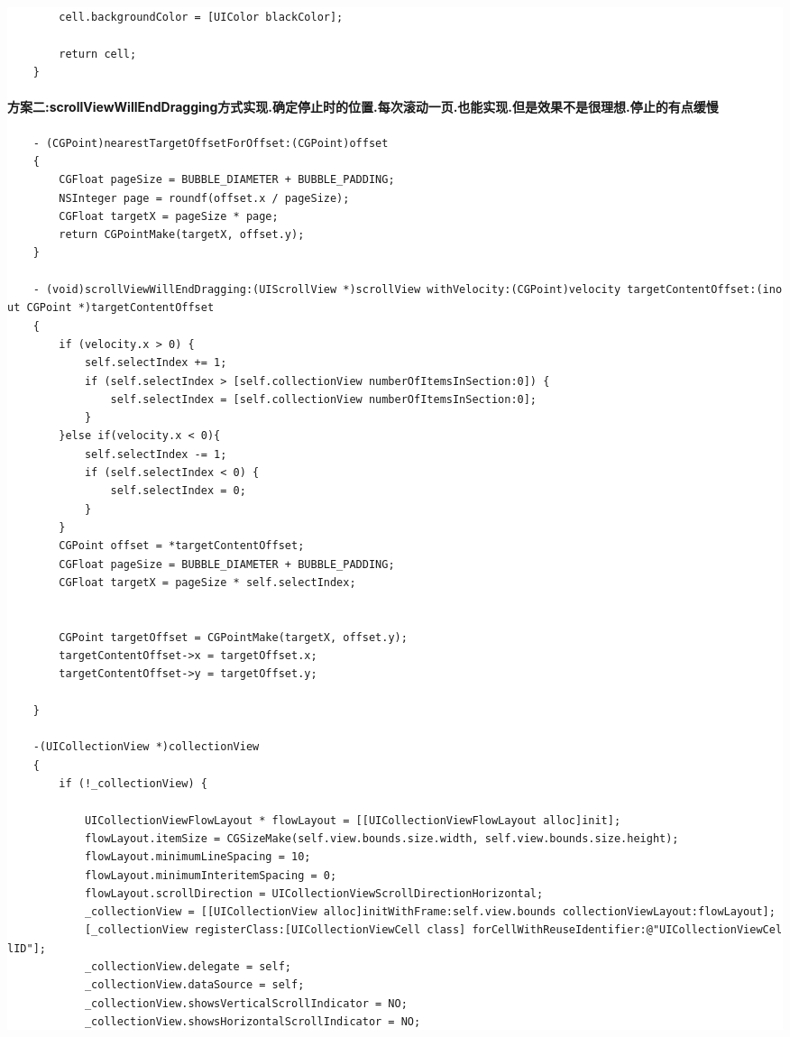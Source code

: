             cell.backgroundColor = [UIColor blackColor];

            return cell;
        }


#### 方案二:scrollViewWillEndDragging方式实现.确定停止时的位置.每次滚动一页.也能实现.但是效果不是很理想.停止的有点缓慢


        - (CGPoint)nearestTargetOffsetForOffset:(CGPoint)offset
        {
            CGFloat pageSize = BUBBLE_DIAMETER + BUBBLE_PADDING;
            NSInteger page = roundf(offset.x / pageSize);
            CGFloat targetX = pageSize * page;
            return CGPointMake(targetX, offset.y);
        }

        - (void)scrollViewWillEndDragging:(UIScrollView *)scrollView withVelocity:(CGPoint)velocity targetContentOffset:(inout CGPoint *)targetContentOffset
        {
            if (velocity.x > 0) {
                self.selectIndex += 1;
                if (self.selectIndex > [self.collectionView numberOfItemsInSection:0]) {
                    self.selectIndex = [self.collectionView numberOfItemsInSection:0];
                }
            }else if(velocity.x < 0){
                self.selectIndex -= 1;
                if (self.selectIndex < 0) {
                    self.selectIndex = 0;
                }
            }
            CGPoint offset = *targetContentOffset;
            CGFloat pageSize = BUBBLE_DIAMETER + BUBBLE_PADDING;
            CGFloat targetX = pageSize * self.selectIndex;


            CGPoint targetOffset = CGPointMake(targetX, offset.y);
            targetContentOffset->x = targetOffset.x;
            targetContentOffset->y = targetOffset.y;

        }

        -(UICollectionView *)collectionView
        {
            if (!_collectionView) {

                UICollectionViewFlowLayout * flowLayout = [[UICollectionViewFlowLayout alloc]init];
                flowLayout.itemSize = CGSizeMake(self.view.bounds.size.width, self.view.bounds.size.height);
                flowLayout.minimumLineSpacing = 10;
                flowLayout.minimumInteritemSpacing = 0;
                flowLayout.scrollDirection = UICollectionViewScrollDirectionHorizontal;
                _collectionView = [[UICollectionView alloc]initWithFrame:self.view.bounds collectionViewLayout:flowLayout];
                [_collectionView registerClass:[UICollectionViewCell class] forCellWithReuseIdentifier:@"UICollectionViewCellID"];
                _collectionView.delegate = self;
                _collectionView.dataSource = self;
                _collectionView.showsVerticalScrollIndicator = NO;
                _collectionView.showsHorizontalScrollIndicator = NO;
